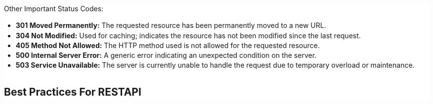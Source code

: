 Other Important Status Codes:

- **301 Moved Permanently:** The requested resource has been permanently moved to a new URL.
- **304 Not Modified:** Used for caching; indicates the resource has not been modified since the last request.
- **405 Method Not Allowed:** The HTTP method used is not allowed for the requested resource. 
- **500 Internal Server Error:** A generic error indicating an unexpected condition on the server.
- **503 Service Unavailable:** The server is currently unable to handle the request due to temporary overload or maintenance.

## Best Practices For RESTAPI
